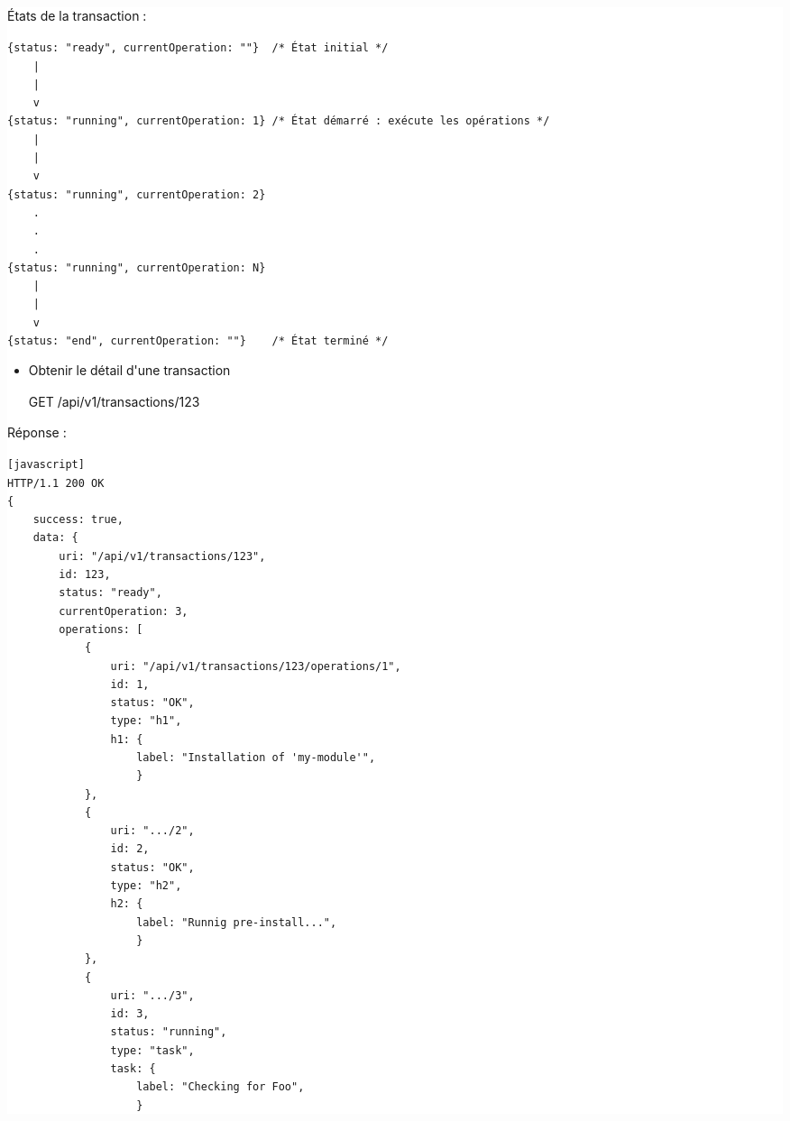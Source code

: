 États de la transaction :

    {status: "ready", currentOperation: ""}  /* État initial */
        |
        |
        v
    {status: "running", currentOperation: 1} /* État démarré : exécute les opérations */
        |
        |
        v
    {status: "running", currentOperation: 2}
        .
        .
        .
    {status: "running", currentOperation: N}
        |
        |
        v
    {status: "end", currentOperation: ""}    /* État terminé */

* Obtenir le détail d'une transaction

    GET /api/v1/transactions/123

Réponse :

    [javascript]
    HTTP/1.1 200 OK
    {
        success: true,
        data: {
            uri: "/api/v1/transactions/123",
            id: 123,
            status: "ready",
            currentOperation: 3,
            operations: [
                {
                    uri: "/api/v1/transactions/123/operations/1",
                    id: 1,
                    status: "OK",
                    type: "h1",
                    h1: {
                        label: "Installation of 'my-module'",
                        }
                },
                {
                    uri: ".../2",
                    id: 2,
                    status: "OK",
                    type: "h2",
                    h2: {
                        label: "Runnig pre-install...",
                        }
                },
                {
                    uri: ".../3",
                    id: 3,
                    status: "running",
                    type: "task",
                    task: {
                        label: "Checking for Foo",
                        }